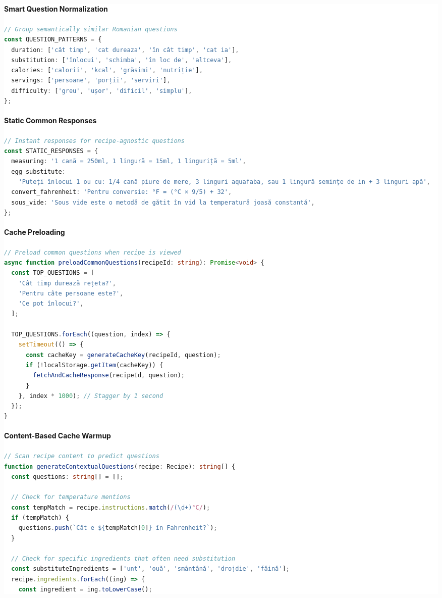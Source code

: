 #### Smart Question Normalization

```typescript
// Group semantically similar Romanian questions
const QUESTION_PATTERNS = {
  duration: ['cât timp', 'cat dureaza', 'în cât timp', 'cat ia'],
  substitution: ['înlocui', 'schimba', 'în loc de', 'altceva'],
  calories: ['calorii', 'kcal', 'grăsimi', 'nutriție'],
  servings: ['persoane', 'porții', 'serviri'],
  difficulty: ['greu', 'ușor', 'dificil', 'simplu'],
};
```

#### Static Common Responses

```typescript
// Instant responses for recipe-agnostic questions
const STATIC_RESPONSES = {
  measuring: '1 cană = 250ml, 1 lingură = 15ml, 1 linguriță = 5ml',
  egg_substitute:
    'Puteți înlocui 1 ou cu: 1/4 cană piure de mere, 3 linguri aquafaba, sau 1 lingură semințe de in + 3 linguri apă',
  convert_fahrenheit: 'Pentru conversie: °F = (°C × 9/5) + 32',
  sous_vide: 'Sous vide este o metodă de gătit în vid la temperatură joasă constantă',
};
```

#### Cache Preloading

```typescript
// Preload common questions when recipe is viewed
async function preloadCommonQuestions(recipeId: string): Promise<void> {
  const TOP_QUESTIONS = [
    'Cât timp durează rețeta?',
    'Pentru câte persoane este?',
    'Ce pot înlocui?',
  ];

  TOP_QUESTIONS.forEach((question, index) => {
    setTimeout(() => {
      const cacheKey = generateCacheKey(recipeId, question);
      if (!localStorage.getItem(cacheKey)) {
        fetchAndCacheResponse(recipeId, question);
      }
    }, index * 1000); // Stagger by 1 second
  });
}
```

#### Content-Based Cache Warmup

```typescript
// Scan recipe content to predict questions
function generateContextualQuestions(recipe: Recipe): string[] {
  const questions: string[] = [];

  // Check for temperature mentions
  const tempMatch = recipe.instructions.match(/(\d+)°C/);
  if (tempMatch) {
    questions.push(`Cât e ${tempMatch[0]} în Fahrenheit?`);
  }

  // Check for specific ingredients that often need substitution
  const substituteIngredients = ['unt', 'ouă', 'smântână', 'drojdie', 'făină'];
  recipe.ingredients.forEach((ing) => {
    const ingredient = ing.toLowerCase();
```